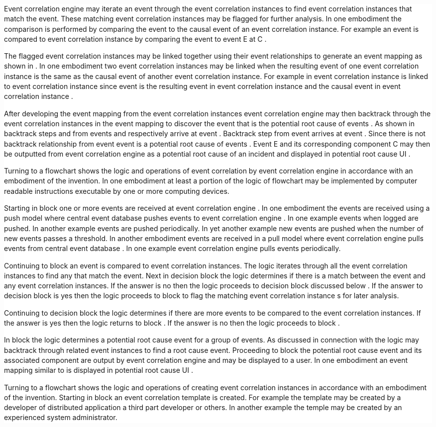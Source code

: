 Event correlation engine may iterate an event through the event correlation instances to find event correlation instances that match the event. These matching event correlation instances may be flagged for further analysis. In one embodiment the comparison is performed by comparing the event to the causal event of an event correlation instance. For example an event is compared to event correlation instance by comparing the event to event E at C .

The flagged event correlation instances may be linked together using their event relationships to generate an event mapping as shown in . In one embodiment two event correlation instances may be linked when the resulting event of one event correlation instance is the same as the causal event of another event correlation instance. For example in event correlation instance is linked to event correlation instance since event is the resulting event in event correlation instance and the causal event in event correlation instance .

After developing the event mapping from the event correlation instances event correlation engine may then backtrack through the event correlation instances in the event mapping to discover the event that is the potential root cause of events . As shown in backtrack steps and from events and respectively arrive at event . Backtrack step from event arrives at event . Since there is not backtrack relationship from event event is a potential root cause of events . Event E and its corresponding component C may then be outputted from event correlation engine as a potential root cause of an incident and displayed in potential root cause UI .

Turning to a flowchart shows the logic and operations of event correlation by event correlation engine in accordance with an embodiment of the invention. In one embodiment at least a portion of the logic of flowchart may be implemented by computer readable instructions executable by one or more computing devices.

Starting in block one or more events are received at event correlation engine . In one embodiment the events are received using a push model where central event database pushes events to event correlation engine . In one example events when logged are pushed. In another example events are pushed periodically. In yet another example new events are pushed when the number of new events passes a threshold. In another embodiment events are received in a pull model where event correlation engine pulls events from central event database . In one example event correlation engine pulls events periodically.

Continuing to block an event is compared to event correlation instances. The logic iterates through all the event correlation instances to find any that match the event. Next in decision block the logic determines if there is a match between the event and any event correlation instances. If the answer is no then the logic proceeds to decision block discussed below . If the answer to decision block is yes then the logic proceeds to block to flag the matching event correlation instance s for later analysis.

Continuing to decision block the logic determines if there are more events to be compared to the event correlation instances. If the answer is yes then the logic returns to block . If the answer is no then the logic proceeds to block .

In block the logic determines a potential root cause event for a group of events. As discussed in connection with the logic may backtrack through related event instances to find a root cause event. Proceeding to block the potential root cause event and its associated component are output by event correlation engine and may be displayed to a user. In one embodiment an event mapping similar to is displayed in potential root cause UI .

Turning to a flowchart shows the logic and operations of creating event correlation instances in accordance with an embodiment of the invention. Starting in block an event correlation template is created. For example the template may be created by a developer of distributed application a third part developer or others. In another example the temple may be created by an experienced system administrator.

